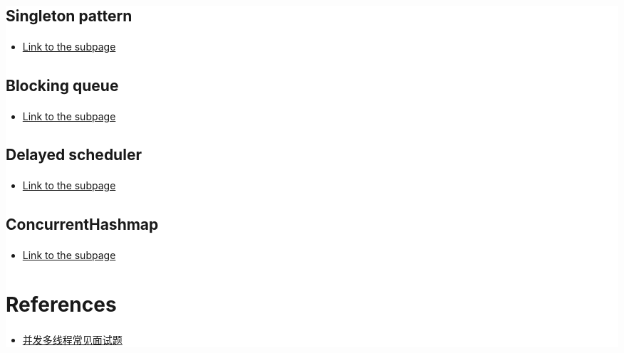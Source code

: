 ## Singleton pattern

* [Link to the subpage](../code/multithreads/SingletonPattern.md)

## Blocking queue

* [Link to the subpage](../code/multithreads/BlockingQueue.md)

## Delayed scheduler

* [Link to the subpage](../code/multithreads/DelayedQueue.md)

## ConcurrentHashmap

* [Link to the subpage](../code/multithreads/ConcurrentHashmap.md)

# References

* [并发多线程常见面试题](https://docs.qq.com/doc/DSVNyZ2FNWWFkeFpO)

